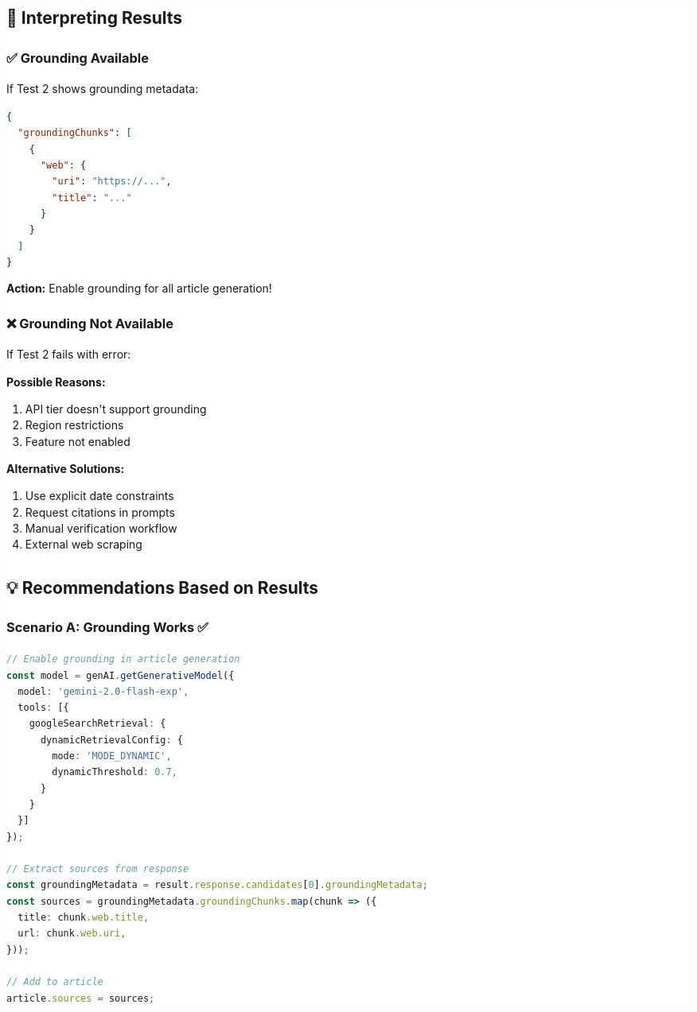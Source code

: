 ## 🎯 Interpreting Results

### ✅ Grounding Available
If Test 2 shows grounding metadata:
```json
{
  "groundingChunks": [
    {
      "web": {
        "uri": "https://...",
        "title": "..."
      }
    }
  ]
}
```

**Action:** Enable grounding for all article generation!

### ❌ Grounding Not Available
If Test 2 fails with error:

**Possible Reasons:**
1. API tier doesn't support grounding
2. Region restrictions
3. Feature not enabled

**Alternative Solutions:**
1. Use explicit date constraints
2. Request citations in prompts
3. Manual verification workflow
4. External web scraping

## 💡 Recommendations Based on Results

### Scenario A: Grounding Works ✅
```typescript
// Enable grounding in article generation
const model = genAI.getGenerativeModel({
  model: 'gemini-2.0-flash-exp',
  tools: [{
    googleSearchRetrieval: {
      dynamicRetrievalConfig: {
        mode: 'MODE_DYNAMIC',
        dynamicThreshold: 0.7,
      }
    }
  }]
});

// Extract sources from response
const groundingMetadata = result.response.candidates[0].groundingMetadata;
const sources = groundingMetadata.groundingChunks.map(chunk => ({
  title: chunk.web.title,
  url: chunk.web.uri,
}));

// Add to article
article.sources = sources;
```
